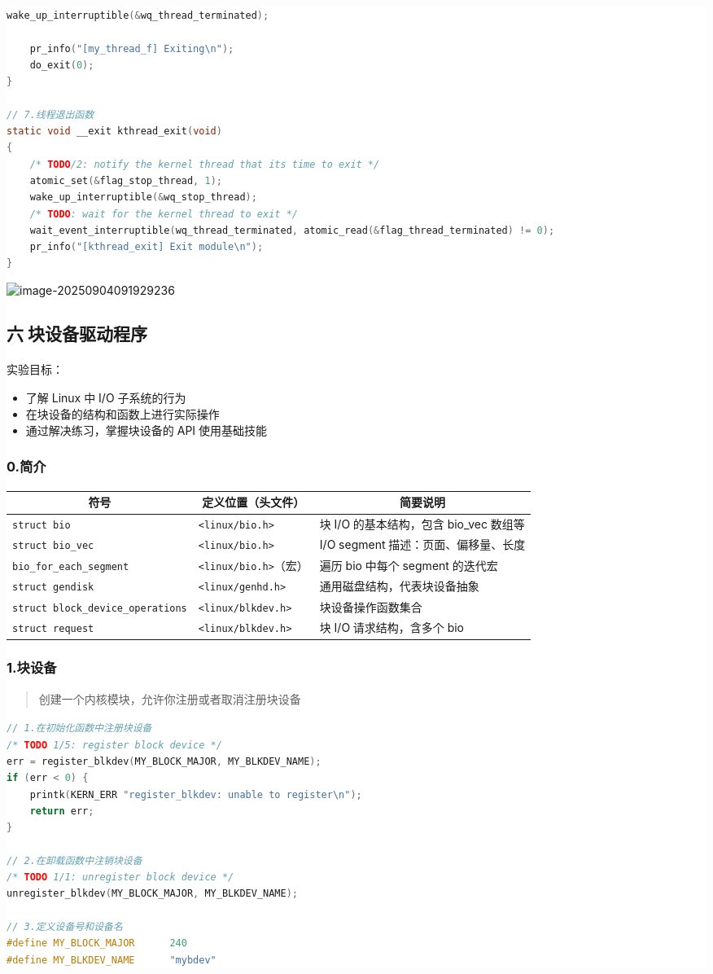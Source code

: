 ```c
wake_up_interruptible(&wq_thread_terminated);

	pr_info("[my_thread_f] Exiting\n");
	do_exit(0);
}

// 7.线程退出函数
static void __exit kthread_exit(void)
{
	/* TODO/2: notify the kernel thread that its time to exit */
	atomic_set(&flag_stop_thread, 1);
	wake_up_interruptible(&wq_stop_thread);
	/* TODO: wait for the kernel thread to exit */
	wait_event_interruptible(wq_thread_terminated, atomic_read(&flag_thread_terminated) != 0);
	pr_info("[kthread_exit] Exit module\n");
}
```

![image-20250904091929236](https://leeway2zcblog-1373523181.cos.ap-guangzhou.myqcloud.com/img/image-20250904091929236.png)



## 六  块设备驱动程序

实验目标：

- 了解 Linux 中 I/O 子系统的行为
- 在块设备的结构和函数上进行实际操作
- 通过解决练习，掌握块设备的 API 使用基础技能

### 0.简介

| 符号                             | 定义位置（头文件）    | 简要说明                               |
| -------------------------------- | --------------------- | -------------------------------------- |
| `struct bio`                     | `<linux/bio.h>`       | 块 I/O 的基本结构，包含 bio_vec 数组等 |
| `struct bio_vec`                 | `<linux/bio.h>`       | I/O segment 描述：页面、偏移量、长度   |
| `bio_for_each_segment`           | `<linux/bio.h>`（宏） | 遍历 bio 中每个 segment 的迭代宏       |
| `struct gendisk`                 | `<linux/genhd.h>`     | 通用磁盘结构，代表块设备抽象           |
| `struct block_device_operations` | `<linux/blkdev.h>`    | 块设备操作函数集合                     |
| `struct request`                 | `<linux/blkdev.h>`    | 块 I/O 请求结构，含多个 bio            |

### 1.块设备

> 创建一个内核模块，允许你注册或者取消注册块设备

```c
// 1.在初始化函数中注册块设备
/* TODO 1/5: register block device */
err = register_blkdev(MY_BLOCK_MAJOR, MY_BLKDEV_NAME);
if (err < 0) {
    printk(KERN_ERR "register_blkdev: unable to register\n");
    return err;
}

// 2.在卸载函数中注销块设备
/* TODO 1/1: unregister block device */
unregister_blkdev(MY_BLOCK_MAJOR, MY_BLKDEV_NAME);

// 3.定义设备号和设备名
#define MY_BLOCK_MAJOR		240
#define MY_BLKDEV_NAME		"mybdev"
```
